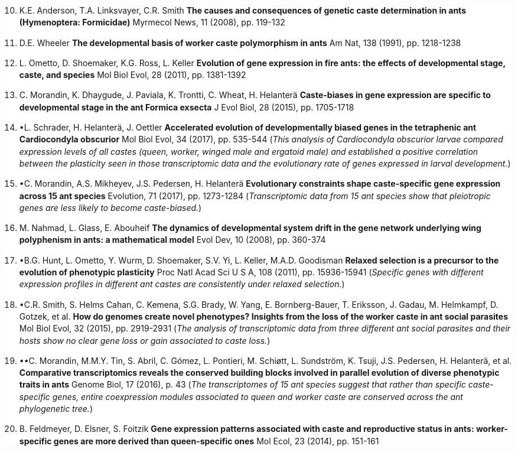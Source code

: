 10. K.E. Anderson, T.A. Linksvayer, C.R. Smith **The causes and consequences of genetic caste determination in ants (Hymenoptera: Formicidae)** Myrmecol News, 11 (2008), pp. 119-132

11. D.E. Wheeler **The developmental basis of worker caste polymorphism in ants** Am Nat, 138 (1991), pp. 1218-1238

12. L. Ometto, D. Shoemaker, K.G. Ross, L. Keller **Evolution of gene expression in fire ants: the effects of developmental stage, caste, and species** Mol Biol Evol, 28 (2011), pp. 1381-1392

13. C. Morandin, K. Dhaygude, J. Paviala, K. Trontti, C. Wheat, H. Helanterä
**Caste-biases in gene expression are specific to developmental stage in the ant Formica exsecta**
J Evol Biol, 28 (2015), pp. 1705-1718

14. •L. Schrader, H. Helanterä, J. Oettler
**Accelerated evolution of developmentally biased genes in the tetraphenic ant Cardiocondyla obscurior**
Mol Biol Evol, 34 (2017), pp. 535-544 (*This analysis of Cardiocondyla obscurior larvae compared expression levels of all castes (queen, worker, winged male and ergatoid male) and established a positive correlation between the plasticity seen in those transcriptomic data and the evolutionary rate of genes expressed in larval development.*)

15. •C. Morandin, A.S. Mikheyev, J.S. Pedersen, H. Helanterä
**Evolutionary constraints shape caste-specific gene expression across 15 ant species**
Evolution, 71 (2017), pp. 1273-1284 (*Transcriptomic data from 15 ant species show that pleiotropic genes are less likely to become caste-biased.*)

16. M. Nahmad, L. Glass, E. Abouheif
**The dynamics of developmental system drift in the gene network underlying wing polyphenism in ants: a mathematical model**
Evol Dev, 10 (2008), pp. 360-374

17. •B.G. Hunt, L. Ometto, Y. Wurm, D. Shoemaker, S.V. Yi, L. Keller, M.A.D. Goodisman
**Relaxed selection is a precursor to the evolution of phenotypic plasticity**
Proc Natl Acad Sci U S A, 108 (2011), pp. 15936-15941 (*Specific genes with different expression profiles in different ant castes are consistently under relaxed selection.*)

18. •C.R. Smith, S. Helms Cahan, C. Kemena, S.G. Brady, W. Yang, E. Bornberg-Bauer, T. Eriksson, J. Gadau, M. Helmkampf, D. Gotzek, et al.
**How do genomes create novel phenotypes? Insights from the loss of the worker caste in ant social parasites**
Mol Biol Evol, 32 (2015), pp. 2919-2931 (*The analysis of transcriptomic data from three different ant social parasites and their hosts show no clear gene loss or gain associated to caste loss.*)

19. ••C. Morandin, M.M.Y. Tin, S. Abril, C. Gómez, L. Pontieri, M. Schiøtt, L. Sundström, K. Tsuji, J.S. Pedersen, H. Helanterä, et al.
**Comparative transcriptomics reveals the conserved building blocks involved in parallel evolution of diverse phenotypic traits in ants**
Genome Biol, 17 (2016), p. 43 (*The transcriptomes of 15 ant species suggest that rather than specific caste-specific genes, entire coexpression modules associated to queen and worker caste are conserved across the ant phylogenetic tree.*)

20. B. Feldmeyer, D. Elsner, S. Foitzik
**Gene expression patterns associated with caste and reproductive status in ants: worker-specific genes are more derived than queen-specific ones**
Mol Ecol, 23 (2014), pp. 151-161
